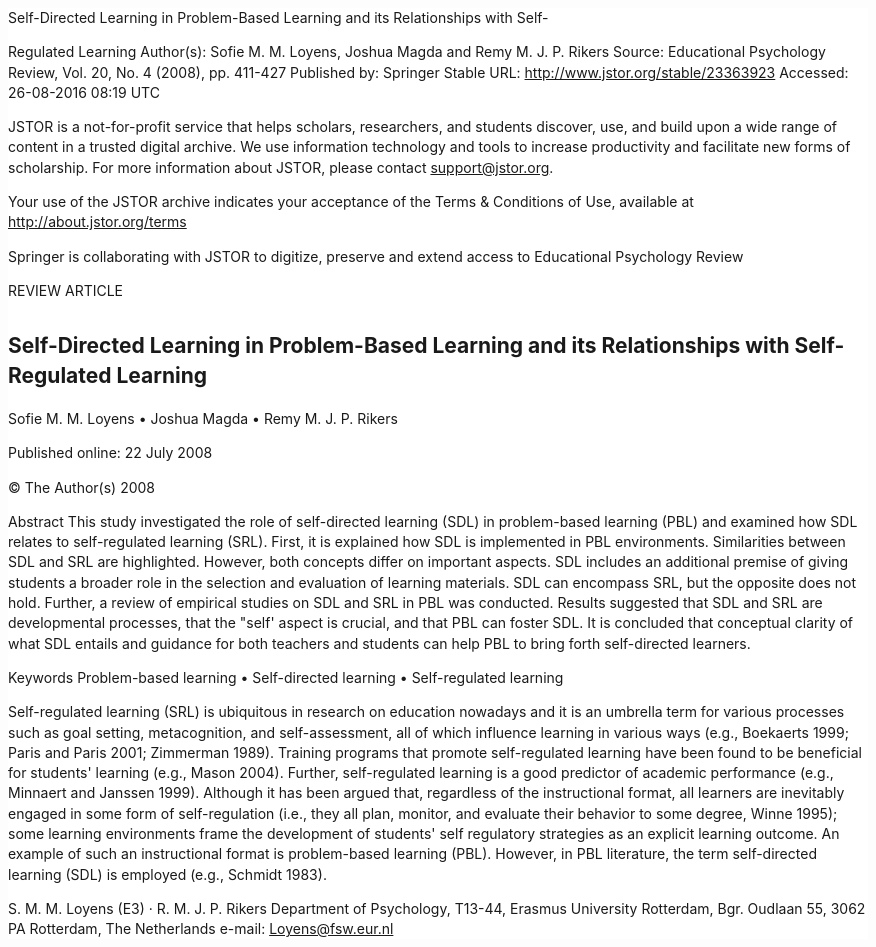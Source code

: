 

Self-Directed Learning in Problem-Based Learning and its Relationships with Self-

Regulated Learning Author(s): Sofie M. M. Loyens, Joshua Magda and  Remy M. J. P. Rikers Source: Educational Psychology Review, Vol. 20, No. 4 (2008), pp. 411-427 Published by: Springer Stable URL: http://www.jstor.org/stable/23363923 Accessed: 26-08-2016 08:19 UTC

JSTOR is a not-for-profit service that helps scholars, researchers, and students discover, use, and build upon a wide range of content in a trusted digital archive. We use information technology and tools to increase productivity and facilitate new forms of scholarship. For more information about JSTOR, please contact support@jstor.org.

Your use of the JSTOR archive indicates your acceptance of the Terms &amp; Conditions of Use, available at http://about.jstor.org/terms



Springer is collaborating with JSTOR to digitize, preserve and extend access to Educational Psychology Review

REVIEW ARTICLE

## Self-Directed Learning in Problem-Based Learning and its Relationships with Self-Regulated Learning

Sofie M. M. Loyens • Joshua Magda • Remy M. J. P. Rikers

Published online: 22 July 2008

© The Author(s) 2008

Abstract This study investigated the role of self-directed learning (SDL) in problem-based learning (PBL) and examined how SDL relates to self-regulated learning (SRL). First, it is explained how SDL is implemented in PBL environments. Similarities between SDL and SRL are highlighted. However, both concepts differ on important aspects. SDL includes an additional premise of giving students a broader role in the selection and evaluation of learning materials. SDL can encompass SRL, but the opposite does not hold. Further, a review of empirical studies on SDL and SRL in PBL was conducted. Results suggested that SDL and SRL are developmental processes, that the "self' aspect is crucial, and that PBL can foster SDL. It is concluded that conceptual clarity of what SDL entails and guidance for both teachers and students can help PBL to bring forth self-directed learners.

Keywords Problem-based learning • Self-directed learning • Self-regulated learning

Self-regulated learning (SRL) is ubiquitous in research on education nowadays and it is an umbrella term for various processes such as goal setting, metacognition, and self-assessment, all of which influence learning in various ways (e.g., Boekaerts 1999; Paris and Paris 2001; Zimmerman 1989). Training programs that promote self-regulated learning have been found to be beneficial for students' learning (e.g., Mason 2004). Further, self-regulated learning is a good predictor of academic performance (e.g., Minnaert and Janssen 1999). Although it has been argued that, regardless of the instructional format, all learners are inevitably engaged in some form of self-regulation (i.e., they all plan, monitor, and evaluate their behavior to some degree, Winne 1995); some learning environments frame the development of students' self regulatory strategies as an explicit learning outcome. An example of such an instructional format is problem-based learning (PBL). However, in PBL literature, the term self-directed learning (SDL) is employed (e.g., Schmidt 1983).

S. M. M. Loyens (E3) · R. M. J. P. Rikers Department of Psychology, T13-44, Erasmus University Rotterdam, Bgr. Oudlaan 55, 3062 PA Rotterdam, The Netherlands e-mail: Loyens@fsw.eur.nl
